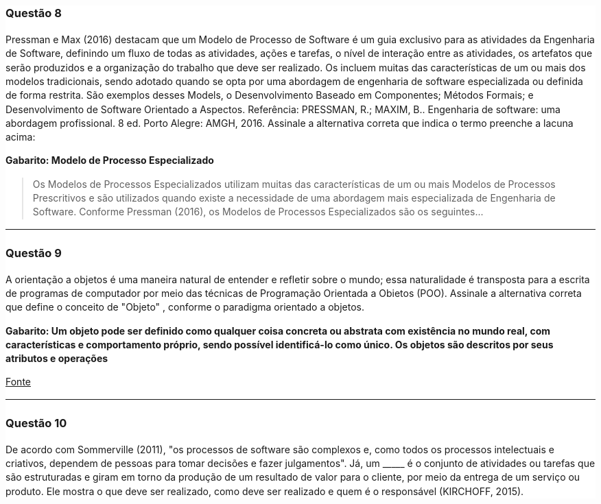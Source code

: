 
### Questão 8

Pressman e Max (2016) destacam que um Modelo de Processo de Software é um guia exclusivo para as
atividades da Engenharia de Software, definindo um fluxo de todas as atividades, ações e tarefas, o nível
de interação entre as atividades, os artefatos que serão produzidos e a organização do trabalho que deve
ser realizado. Os
incluem muitas das características de um ou mais dos modelos
tradicionais, sendo adotado quando se opta por uma abordagem de engenharia de software especializada
ou definida de forma restrita. São exemplos desses Models, o Desenvolvimento Baseado em
Componentes; Métodos Formais; e Desenvolvimento de Software Orientado a Aspectos.
Referência: PRESSMAN, R.; MAXIM, B.. Engenharia de software: uma abordagem profissional. 8 ed.
Porto Alegre: AMGH, 2016.
Assinale a alternativa correta que indica o termo preenche a lacuna acima:

**Gabarito: Modelo de Processo Especializado**

>Os Modelos de Processos Especializados utilizam muitas das características de um ou mais Modelos de Processos Prescritivos e são utilizados quando existe a necessidade de uma abordagem mais especializada
de Engenharia de Software. Conforme Pressman (2016), os Modelos de
Processos Especializados são os seguintes...

---

### Questão 9

A orientação a objetos é uma maneira natural de entender e refletir sobre o mundo; essa naturalidade é
transposta para a escrita de programas de computador por meio das técnicas de Programação Orientada a
Obietos (POO).
Assinale a alternativa correta que define o conceito de "Objeto"
, conforme o paradigma orientado a
objetos.

**Gabarito: Um objeto pode ser definido como qualquer coisa concreta ou abstrata com existência no mundo real, com características e comportamento próprio, sendo possível identificá-lo como único. Os objetos são descritos por seus atributos e operações**

[Fonte](https://www.google.com.br/url?sa=t&rct=j&q=&esrc=s&source=web&cd=&ved=2ahUKEwjw5sPc0cL7AhVWJLkGHerWC6cQFnoECAkQAQ&url=https%3A%2F%2Fbrainly.com.br%2Ftarefa%2F50847105&usg=AOvVaw3bPoezwAKsMdLCsRW34ZA1)

---

### Questão 10

De acordo com Sommerville (2011), "os processos de software são complexos e, como todos os processos
intelectuais e criativos, dependem de pessoas para tomar decisões e fazer julgamentos". Já, um _____ é o conjunto de atividades ou tarefas que são estruturadas e giram em torno da produção de um resultado de valor para o cliente, por meio da entrega de um serviço ou produto. Ele mostra o que deve ser realizado, como deve ser realizado e quem é o responsável (KIRCHOFF, 2015).
